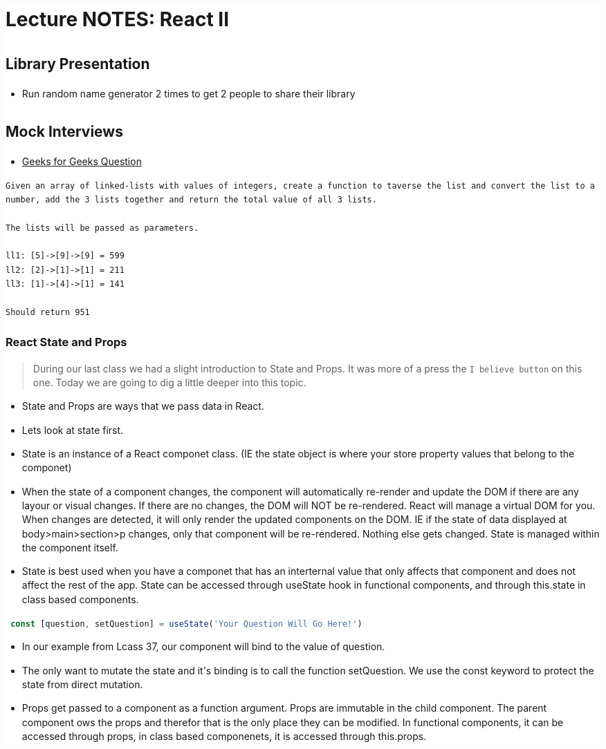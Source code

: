 # Lecture NOTES: React II

## Library Presentation
 - Run random name generator 2 times to get 2 people to share their library

## Mock Interviews

- [Geeks for Geeks Question](https://www.geeksforgeeks.org/add-two-numbers-represented-by-linked-lists/)

```text
Given an array of linked-lists with values of integers, create a function to taverse the list and convert the list to a number, add the 3 lists together and return the total value of all 3 lists.

The lists will be passed as parameters.

ll1: [5]->[9]->[9] = 599
ll2: [2]->[1]->[1] = 211
ll3: [1]->[4]->[1] = 141

Should return 951
```

### React State and Props

> During our last class we had a slight introduction to State and Props.  It was more of a press the `I believe button` on this one. Today we are going to dig a little deeper into this topic.

- State and Props are ways that we pass data in React.
- Lets look at state first. 
- State is an instance of a React componet class. (IE the state object is where your store property values that belong to the componet)
- When the state of a component changes, the component will automatically re-render and update the DOM if there are any layour or visual changes. If there are no changes, the DOM will NOT be re-rendered. React will manage a virtual DOM for you. When changes are detected, it will only render the updated components on the DOM.  IE if the state of data displayed at body>main>section>p changes, only that component will be re-rendered.  Nothing else gets changed. State is managed within the component itself.

- State is best used when you have a componet that has an interternal value that only affects that component and does not affect the rest of the app. State can be accessed through useState hook in functional components, and through this.state in class based components.

```js
 const [question, setQuestion] = useState('Your Question Will Go Here!')
 ```

- In our example from Lcass 37, our component will bind to the value of question.
- The only want to mutate the state and it's binding is to call the function setQuestion.
We use the const keyword to protect the state from direct mutation.

- Props get passed to a component as a function argument.  Props are immutable in the child component. The parent component ows the props and therefor that is the only place they can be modified. In functional components, it can be accessed through props, in class based componenets, it is accessed through this.props.
